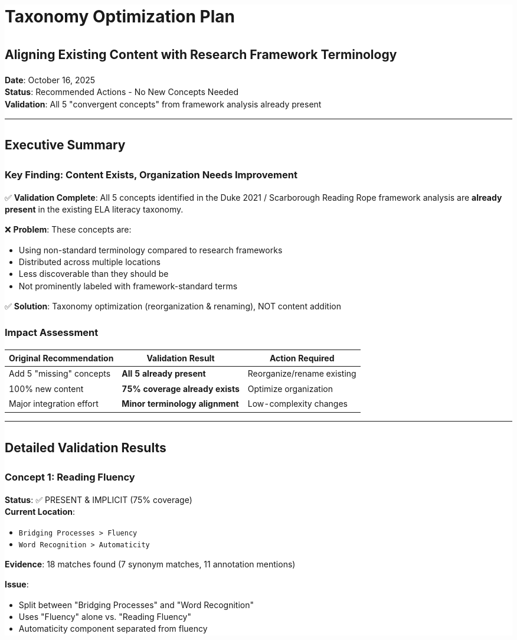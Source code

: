 # Taxonomy Optimization Plan
## Aligning Existing Content with Research Framework Terminology

**Date**: October 16, 2025  
**Status**: Recommended Actions - No New Concepts Needed  
**Validation**: All 5 "convergent concepts" from framework analysis already present

---

## Executive Summary

### Key Finding: Content Exists, Organization Needs Improvement

✅ **Validation Complete**: All 5 concepts identified in the Duke 2021 / Scarborough Reading Rope framework analysis are **already present** in the existing ELA literacy taxonomy.

❌ **Problem**: These concepts are:
- Using non-standard terminology compared to research frameworks
- Distributed across multiple locations
- Less discoverable than they should be
- Not prominently labeled with framework-standard terms

✅ **Solution**: Taxonomy optimization (reorganization & renaming), NOT content addition

### Impact Assessment

| Original Recommendation | Validation Result | Action Required |
|------------------------|-------------------|-----------------|
| Add 5 "missing" concepts | **All 5 already present** | Reorganize/rename existing |
| 100% new content | **75% coverage already exists** | Optimize organization |
| Major integration effort | **Minor terminology alignment** | Low-complexity changes |

---

## Detailed Validation Results

### Concept 1: Reading Fluency

**Status**: ✅ PRESENT & IMPLICIT (75% coverage)  
**Current Location**: 
- `Bridging Processes > Fluency`
- `Word Recognition > Automaticity`

**Evidence**: 18 matches found (7 synonym matches, 11 annotation mentions)

**Issue**: 
- Split between "Bridging Processes" and "Word Recognition"
- Uses "Fluency" alone vs. "Reading Fluency"
- Automaticity component separated from fluency
